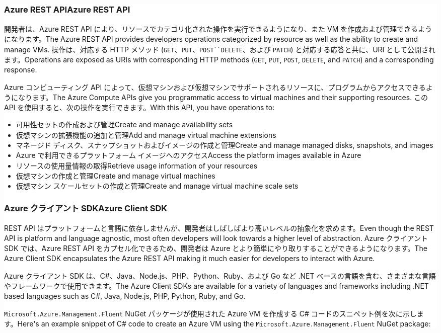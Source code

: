 <a name="Azure_REST_API" />

### <a name="azure-rest-api"></a><span data-ttu-id="f286a-160">Azure REST API</span><span class="sxs-lookup"><span data-stu-id="f286a-160">Azure REST API</span></span>

<span data-ttu-id="f286a-161">開発者は、Azure REST API により、リソースでカテゴリ化された操作を実行できるようになり、また VM を作成および管理できるようになります。</span><span class="sxs-lookup"><span data-stu-id="f286a-161">The Azure REST API provides developers operations categorized by resource as well as the ability to create and manage VMs.</span></span> <span data-ttu-id="f286a-162">操作は、対応する HTTP メソッド (`GET`、`PUT`、`POST``DELETE`、および `PATCH`) と対応する応答と共に、URI として公開されます。</span><span class="sxs-lookup"><span data-stu-id="f286a-162">Operations are exposed as URIs with corresponding HTTP methods (`GET`, `PUT`, `POST`, `DELETE`, and `PATCH`) and a corresponding response.</span></span>

<span data-ttu-id="f286a-163">Azure コンピューティング API によって、仮想マシンおよび仮想マシンでサポートされるリソースに、プログラムからアクセスできるようになります。</span><span class="sxs-lookup"><span data-stu-id="f286a-163">The Azure Compute APIs give you programmatic access to virtual machines and their supporting resources.</span></span> <span data-ttu-id="f286a-164">この API を使用すると、次の操作を実行できます。</span><span class="sxs-lookup"><span data-stu-id="f286a-164">With this API, you have operations to:</span></span>

- <span data-ttu-id="f286a-165">可用性セットの作成および管理</span><span class="sxs-lookup"><span data-stu-id="f286a-165">Create and manage availability sets</span></span>
- <span data-ttu-id="f286a-166">仮想マシンの拡張機能の追加と管理</span><span class="sxs-lookup"><span data-stu-id="f286a-166">Add and manage virtual machine extensions</span></span>
- <span data-ttu-id="f286a-167">マネージド ディスク、スナップショットおよびイメージの作成と管理</span><span class="sxs-lookup"><span data-stu-id="f286a-167">Create and manage managed disks, snapshots, and images</span></span>
- <span data-ttu-id="f286a-168">Azure で利用できるプラットフォーム イメージへのアクセス</span><span class="sxs-lookup"><span data-stu-id="f286a-168">Access the platform images available in Azure</span></span>
- <span data-ttu-id="f286a-169">リソースの使用量情報の取得</span><span class="sxs-lookup"><span data-stu-id="f286a-169">Retrieve usage information of your resources</span></span>
- <span data-ttu-id="f286a-170">仮想マシンの作成と管理</span><span class="sxs-lookup"><span data-stu-id="f286a-170">Create and manage virtual machines</span></span>
- <span data-ttu-id="f286a-171">仮想マシン スケールセットの作成と管理</span><span class="sxs-lookup"><span data-stu-id="f286a-171">Create and manage virtual machine scale sets</span></span>

<a name="Azure_Client_SDK" />

### <a name="azure-client-sdk"></a><span data-ttu-id="f286a-172">Azure クライアント SDK</span><span class="sxs-lookup"><span data-stu-id="f286a-172">Azure Client SDK</span></span>

<span data-ttu-id="f286a-173">REST API はプラットフォームと言語に依存しませんが、開発者はしばしばより高いレベルの抽象化を求めます。</span><span class="sxs-lookup"><span data-stu-id="f286a-173">Even though the REST API is platform and language agnostic, most often developers will look towards a higher level of abstraction.</span></span> <span data-ttu-id="f286a-174">Azure クライアント SDK では、Azure REST API をカプセル化できるため、開発者は Azure とより簡単にやり取りすることができるようになります。</span><span class="sxs-lookup"><span data-stu-id="f286a-174">The Azure Client SDK encapsulates the Azure REST API making it much easier for developers to interact with Azure.</span></span>

<span data-ttu-id="f286a-175">Azure クライアント SDK は、C#、Java、Node.js、PHP、Python、Ruby、および Go など .NET ベースの言語を含む、さまざまな言語やフレームワークで使用できます。</span><span class="sxs-lookup"><span data-stu-id="f286a-175">The Azure Client SDKs are available for a variety of languages and frameworks including .NET based languages such as C#, Java, Node.js, PHP, Python, Ruby, and Go.</span></span>

<span data-ttu-id="f286a-176">`Microsoft.Azure.Management.Fluent` NuGet パッケージが使用された Azure VM を作成する C# コードのスニペット例を次に示します。</span><span class="sxs-lookup"><span data-stu-id="f286a-176">Here's an example snippet of C# code to create an Azure VM using the `Microsoft.Azure.Management.Fluent` NuGet package:</span></span>
